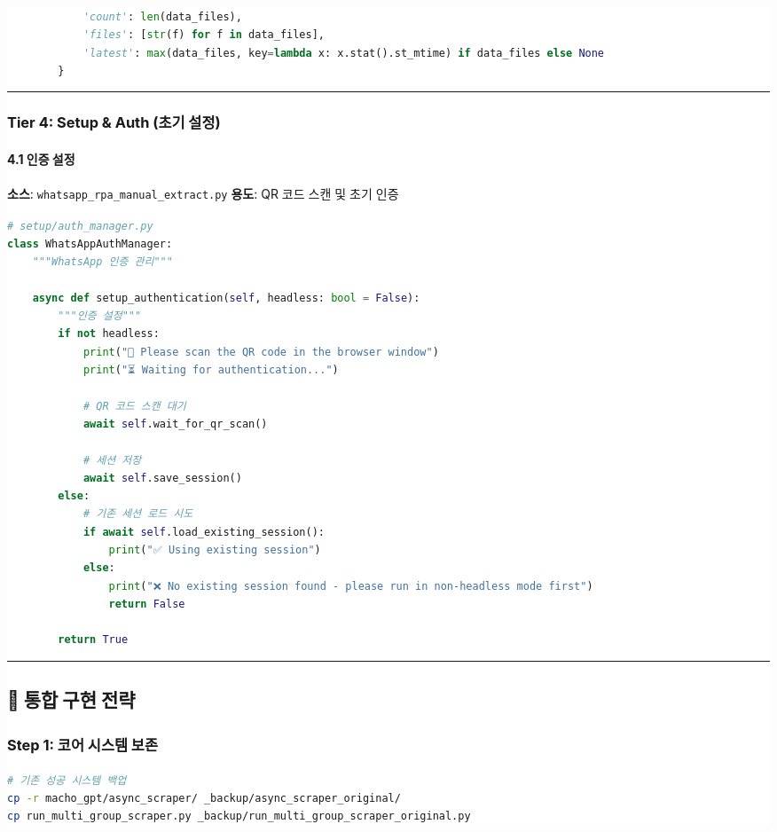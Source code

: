 ```python
            'count': len(data_files),
            'files': [str(f) for f in data_files],
            'latest': max(data_files, key=lambda x: x.stat().st_mtime) if data_files else None
        }
```

---

### Tier 4: Setup & Auth (초기 설정)

#### 4.1 인증 설정
**소스**: `whatsapp_rpa_manual_extract.py`
**용도**: QR 코드 스캔 및 초기 인증

```python
# setup/auth_manager.py
class WhatsAppAuthManager:
    """WhatsApp 인증 관리"""

    async def setup_authentication(self, headless: bool = False):
        """인증 설정"""
        if not headless:
            print("📱 Please scan the QR code in the browser window")
            print("⏳ Waiting for authentication...")

            # QR 코드 스캔 대기
            await self.wait_for_qr_scan()

            # 세션 저장
            await self.save_session()
        else:
            # 기존 세션 로드 시도
            if await self.load_existing_session():
                print("✅ Using existing session")
            else:
                print("❌ No existing session found - please run in non-headless mode first")
                return False

        return True
```

---

## 🔧 통합 구현 전략

### Step 1: 코어 시스템 보존
```bash
# 기존 성공 시스템 백업
cp -r macho_gpt/async_scraper/ _backup/async_scraper_original/
cp run_multi_group_scraper.py _backup/run_multi_group_scraper_original.py
```
